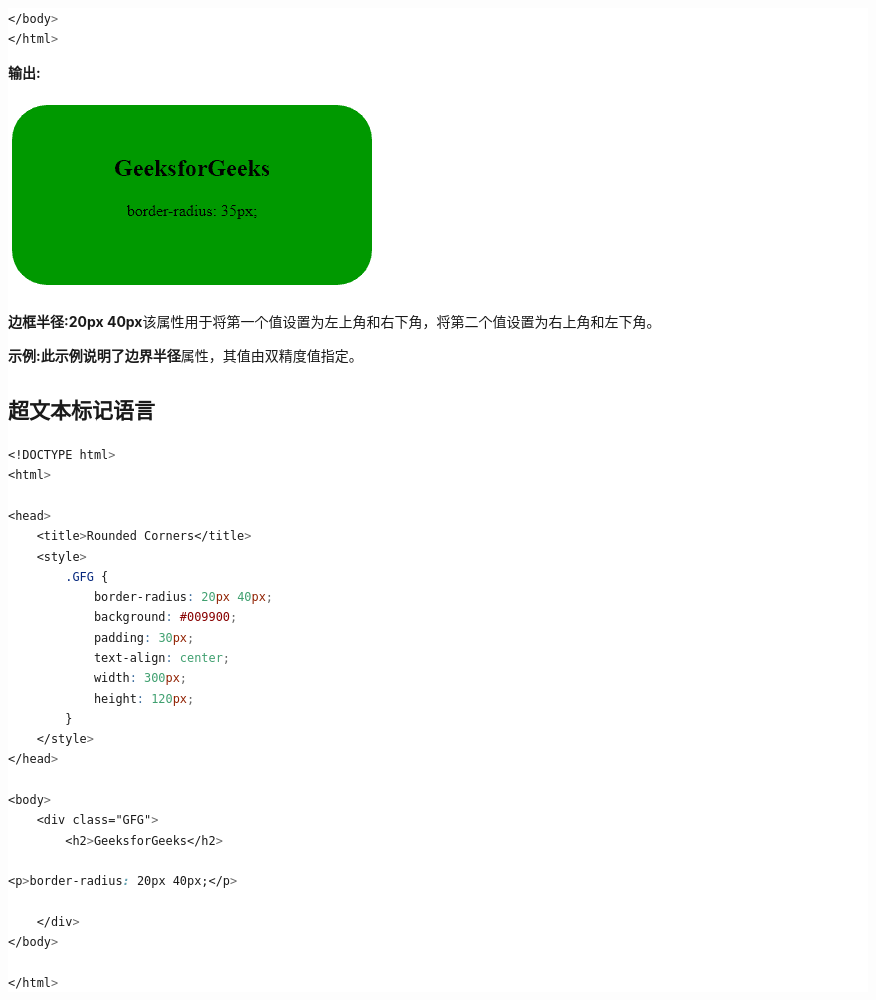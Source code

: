 ```css
</body>
</html>
```

**输出:**

![border-radius](img/5027151a3b011ff27a1a09951a26c056.png)

**边框半径:20px 40px**该属性用于将第一个值设置为左上角和右下角，将第二个值设置为右上角和左下角。

**示例:**此示例说明了**边界半径**属性，其值由双精度值指定。

## 超文本标记语言

```css
<!DOCTYPE html>
<html>

<head>
    <title>Rounded Corners</title>
    <style>
        .GFG {
            border-radius: 20px 40px;
            background: #009900;
            padding: 30px;
            text-align: center;
            width: 300px;
            height: 120px;
        }
    </style>
</head>

<body>
    <div class="GFG">
        <h2>GeeksforGeeks</h2>

<p>border-radius: 20px 40px;</p>

    </div>
</body>

</html>
```
